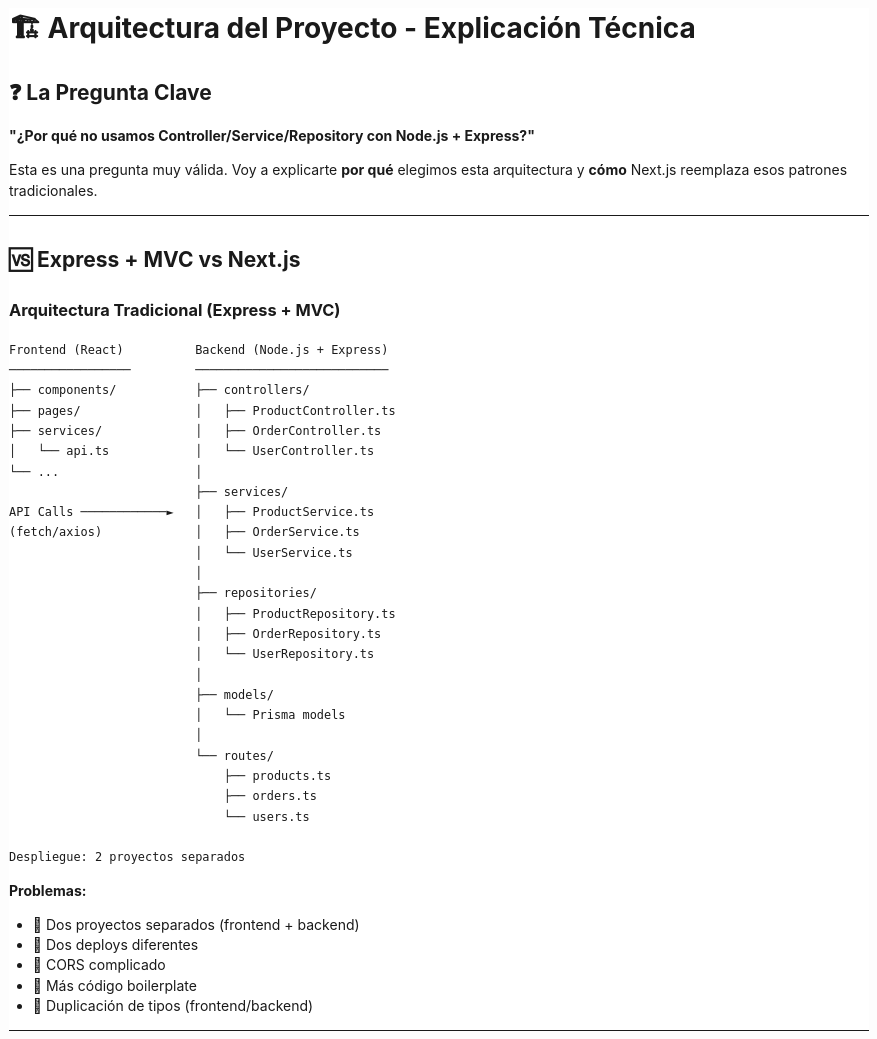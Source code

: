 # 🏗️ Arquitectura del Proyecto - Explicación Técnica

## ❓ La Pregunta Clave

**"¿Por qué no usamos Controller/Service/Repository con Node.js + Express?"**

Esta es una pregunta muy válida. Voy a explicarte **por qué** elegimos esta arquitectura y **cómo** Next.js reemplaza esos patrones tradicionales.

---

## 🆚 Express + MVC vs Next.js

### Arquitectura Tradicional (Express + MVC)

```
Frontend (React)          Backend (Node.js + Express)
─────────────────         ───────────────────────────
├── components/           ├── controllers/
├── pages/                │   ├── ProductController.ts
├── services/             │   ├── OrderController.ts
│   └── api.ts            │   └── UserController.ts
└── ...                   │
                          ├── services/
API Calls ────────────►   │   ├── ProductService.ts
(fetch/axios)             │   ├── OrderService.ts
                          │   └── UserService.ts
                          │
                          ├── repositories/
                          │   ├── ProductRepository.ts
                          │   ├── OrderRepository.ts
                          │   └── UserRepository.ts
                          │
                          ├── models/
                          │   └── Prisma models
                          │
                          └── routes/
                              ├── products.ts
                              ├── orders.ts
                              └── users.ts

Despliegue: 2 proyectos separados
```

**Problemas:**
- 🔴 Dos proyectos separados (frontend + backend)
- 🔴 Dos deploys diferentes
- 🔴 CORS complicado
- 🔴 Más código boilerplate
- 🔴 Duplicación de tipos (frontend/backend)

---
